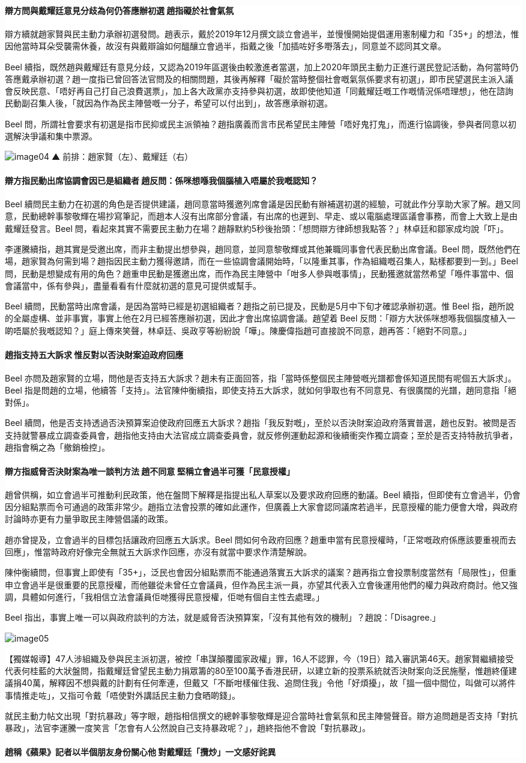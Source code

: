 #### 辯方問與戴耀廷意見分歧為何仍答應辦初選 趙指礙於社會氣氛

辯方續就趙家賢與民主動力承辦初選發問。趙表示，戴於2019年12月撰文談立會過半，並慢慢開始提倡運用憲制權力和「35+」的想法，惟因他當時耳朵受襲需休養，故沒有與戴辯論如何醞釀立會過半，指戴之後「加插咗好多嘢落去」，同意並不認同其文章。

Beel 續指，既然趙與戴耀廷有意見分歧，又認為2019年區選後由較激進者當選，加上2020年頭民主動力正進行選民登記活動，為何當時仍答應戴承辦初選？趙一度指已曾回答法官問及的相關問題，其後再解釋「礙於當時整個社會嘅氣氛係要求有初選」，即市民望選民主派入議會反映民意、「唔好再自己打自己浪費選票」，加上各大政黨亦支持參與初選，故即使他知道「同戴耀廷嘅工作嘅情況係唔理想」，他在諮詢民動副召集人後，「就因為作為民主陣營嘅一分子，希望可以付出到」，故答應承辦初選。

Beel 問，所謂社會要求有初選是指市民抑或民主派領袖？趙指廣義而言市民希望民主陣營「唔好鬼打鬼」，而進行協調後，參與者同意以初選解決爭議和集中票源。

![image04](https://i.imgur.com/73c4aG4.png)
▲ 前排：趙家賢（左）、戴耀廷（右）

#### 辯方指民動出席協調會因已是組織者 趙反問：係咪想喺我個腦植入唔屬於我嘅認知？

Beel 續問民主動力在初選的角色是否提供建議，趙同意當時獲邀列席會議是因民動有辦補選初選的經驗，可就此作分享助大家了解。趙又同意，民動總幹事黎敬輝在場抄寫筆記，而趙本人沒有出席部分會議，有出席的也遲到、早走、或以電腦處理區議會事務，而會上大致上是由戴耀廷發言。Beel 問，看起來其實不需要民主動力在場？趙靜默約5秒後抬頭：「想問辯方律師想我點答？」林卓廷和鄒家成均說「吓」。

李運騰續指，趙其實是受邀出席，而非主動提出想參與，趙同意，並同意黎敬輝或其他兼職同事會代表民動出席會議。Beel 問，既然他們在場，趙家賢為何需到場？趙指因民主動力獲得邀請，而在一些協調會議開始時，「以隆重其事，作為組織嘅召集人，點樣都要到一到。」Beel 問，民動是想變成有用的角色？趙重申民動是獲邀出席，而作為民主陣營中「咁多人參與嘅事情」，民動獲邀就當然希望「喺件事當中、個會議當中，係有參與」，盡量看看有什麼就初選的意見可提供或幫手。

Beel 續問，民動當時出席會議，是因為當時已經是初選組織者？趙指之前已提及，民動是5月中下旬才確認承辦初選。惟 Beel 指，趙所說的全屬虛構、並非事實，事實上他在2月已經答應辦初選，因此才會出席協調會議。趙望着 Beel 反問：「辯方大狀係咪想喺我個腦度植入一啲唔屬於我嘅認知？」庭上傳來笑聲，林卓廷、吳政亨等紛紛說「嘩」。陳慶偉指趙可直接說不同意，趙再答：「絕對不同意。」

#### 趙指支持五大訴求 惟反對以否決財案迫政府回應

Beel 亦問及趙家賢的立場，問他是否支持五大訴求？趙未有正面回答，指「當時係整個民主陣營嘅光譜都會係知道民間有呢個五大訴求」。Beel 指是問趙的立場，他續答「支持」。法官陳仲衡續指，即使支持五大訴求，就如何爭取也有不同意見、有很廣闊的光譜，趙同意指「絕對係」。

Beel 續問，他是否支持透過否決預算案迫使政府回應五大訴求？趙指「我反對嘅」，至於以否決財案迫政府落實普選，趙也反對。被問是否支持就警暴成立調查委員會，趙指他支持由大法官成立調查委員會，就反修例運動起源和後續衝突作獨立調查；至於是否支持特赦抗爭者，趙指會稱之為「撤銷檢控」。

#### 辯方指威脅否決財案為唯一談判方法 趙不同意 堅稱立會過半可獲「民意授權」

趙曾供稱，如立會過半可推動利民政策，他在盤問下解釋是指提出私人草案以及要求政府回應的動議。Beel 續指，但即使有立會過半，仍會因分組點票而令可通過的政策非常少。趙指立法會投票的確如此運作，但廣義上大家會認同議席若過半，民意授權的能力便會大增，與政府討論時亦更有力量爭取民主陣營倡議的政策。

趙亦曾提及，立會過半的目標包括讓政府回應五大訴求。Beel 問如何令政府回應？趙重申當有民意授權時，「正常嘅政府係應該要重視而去回應」，惟當時政府好像完全無就五大訴求作回應，亦沒有就當中要求作清楚解說。

陳仲衡續問，但事實上即使有「35+」，泛民也會因分組點票而不能通過落實五大訴求的議案？趙再指立會投票制度當然有「局限性」，但重申立會過半是很重要的民意授權，而他雖從未曾任立會議員，但作為民主派一員，亦望其代表入立會後運用他們的權力與政府商討。他又強調，具體如何進行，「我相信立法會議員佢哋獲得民意授權，佢哋有個自主性去處理。」

Beel 指出，事實上唯一可以與政府談判的方法，就是威脅否決預算案，「沒有其他有效的機制」？趙說：「Disagree.」


![image05](https://i.imgur.com/R5qhRRk.png)

【獨媒報導】47人涉組織及參與民主派初選，被控「串謀顛覆國家政權」罪，16人不認罪，今（19日）踏入審訊第46天。趙家賢繼續接受代表何桂藍的大狀盤問，指戴耀廷曾望民主動力捐眾籌的80至100萬予香港民研，以建立新的投票系統就否決財案向泛民施壓，惟趙終僅建議捐40萬，解釋因不想與戴的計劃有任何牽連，但戴又「不斷咁樣催住我、追問住我」令他「好煩擾」，故「搵一個中間位，叫做可以將件事情推走咗」，又指可令戴「唔使對外講話民主動力食晒啲錢」。

就民主動力帖文出現「對抗暴政」等字眼，趙指相信撰文的總幹事黎敬輝是迎合當時社會氣氛和民主陣營聲音。辯方追問趙是否支持「對抗暴政」，法官李運騰一度笑言「怎會有人公然說自己支持暴政呢？」，趙終指他不會說「對抗暴政」。

#### 趙稱《蘋果》記者以半個朋友身份關心他 對戴耀廷「攬炒」一文感好詫異
